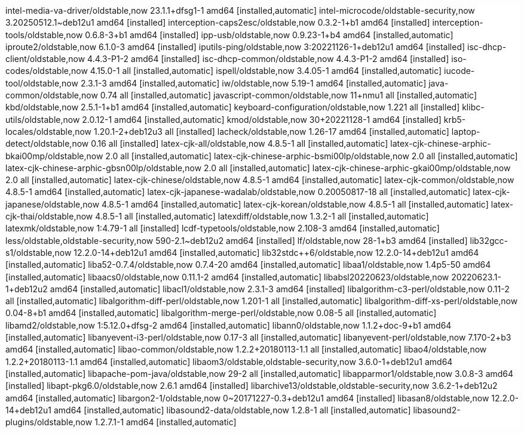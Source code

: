 intel-media-va-driver/oldstable,now 23.1.1+dfsg1-1 amd64 [installed,automatic]
intel-microcode/oldstable-security,now 3.20250512.1~deb12u1 amd64 [installed]
interception-caps2esc/oldstable,now 0.3.2-1+b1 amd64 [installed]
interception-tools/oldstable,now 0.6.8-3+b1 amd64 [installed]
ipp-usb/oldstable,now 0.9.23-1+b4 amd64 [installed,automatic]
iproute2/oldstable,now 6.1.0-3 amd64 [installed]
iputils-ping/oldstable,now 3:20221126-1+deb12u1 amd64 [installed]
isc-dhcp-client/oldstable,now 4.4.3-P1-2 amd64 [installed]
isc-dhcp-common/oldstable,now 4.4.3-P1-2 amd64 [installed]
iso-codes/oldstable,now 4.15.0-1 all [installed,automatic]
ispell/oldstable,now 3.4.05-1 amd64 [installed,automatic]
iucode-tool/oldstable,now 2.3.1-3 amd64 [installed,automatic]
iw/oldstable,now 5.19-1 amd64 [installed,automatic]
java-common/oldstable,now 0.74 all [installed,automatic]
javascript-common/oldstable,now 11+nmu1 all [installed,automatic]
kbd/oldstable,now 2.5.1-1+b1 amd64 [installed,automatic]
keyboard-configuration/oldstable,now 1.221 all [installed]
klibc-utils/oldstable,now 2.0.12-1 amd64 [installed,automatic]
kmod/oldstable,now 30+20221128-1 amd64 [installed]
krb5-locales/oldstable,now 1.20.1-2+deb12u3 all [installed]
lacheck/oldstable,now 1.26-17 amd64 [installed,automatic]
laptop-detect/oldstable,now 0.16 all [installed]
latex-cjk-all/oldstable,now 4.8.5-1 all [installed,automatic]
latex-cjk-chinese-arphic-bkai00mp/oldstable,now 2.0 all [installed,automatic]
latex-cjk-chinese-arphic-bsmi00lp/oldstable,now 2.0 all [installed,automatic]
latex-cjk-chinese-arphic-gbsn00lp/oldstable,now 2.0 all [installed,automatic]
latex-cjk-chinese-arphic-gkai00mp/oldstable,now 2.0 all [installed,automatic]
latex-cjk-chinese/oldstable,now 4.8.5-1 amd64 [installed,automatic]
latex-cjk-common/oldstable,now 4.8.5-1 amd64 [installed,automatic]
latex-cjk-japanese-wadalab/oldstable,now 0.20050817-18 all [installed,automatic]
latex-cjk-japanese/oldstable,now 4.8.5-1 amd64 [installed,automatic]
latex-cjk-korean/oldstable,now 4.8.5-1 all [installed,automatic]
latex-cjk-thai/oldstable,now 4.8.5-1 all [installed,automatic]
latexdiff/oldstable,now 1.3.2-1 all [installed,automatic]
latexmk/oldstable,now 1:4.79-1 all [installed]
lcdf-typetools/oldstable,now 2.108-3 amd64 [installed,automatic]
less/oldstable,oldstable-security,now 590-2.1~deb12u2 amd64 [installed]
lf/oldstable,now 28-1+b3 amd64 [installed]
lib32gcc-s1/oldstable,now 12.2.0-14+deb12u1 amd64 [installed,automatic]
lib32stdc++6/oldstable,now 12.2.0-14+deb12u1 amd64 [installed,automatic]
liba52-0.7.4/oldstable,now 0.7.4-20 amd64 [installed,automatic]
libaa1/oldstable,now 1.4p5-50 amd64 [installed,automatic]
libaacs0/oldstable,now 0.11.1-2 amd64 [installed,automatic]
libabsl20220623/oldstable,now 20220623.1-1+deb12u2 amd64 [installed,automatic]
libacl1/oldstable,now 2.3.1-3 amd64 [installed]
libalgorithm-c3-perl/oldstable,now 0.11-2 all [installed,automatic]
libalgorithm-diff-perl/oldstable,now 1.201-1 all [installed,automatic]
libalgorithm-diff-xs-perl/oldstable,now 0.04-8+b1 amd64 [installed,automatic]
libalgorithm-merge-perl/oldstable,now 0.08-5 all [installed,automatic]
libamd2/oldstable,now 1:5.12.0+dfsg-2 amd64 [installed,automatic]
libann0/oldstable,now 1.1.2+doc-9+b1 amd64 [installed,automatic]
libanyevent-i3-perl/oldstable,now 0.17-3 all [installed,automatic]
libanyevent-perl/oldstable,now 7.170-2+b3 amd64 [installed,automatic]
libao-common/oldstable,now 1.2.2+20180113-1.1 all [installed,automatic]
libao4/oldstable,now 1.2.2+20180113-1.1 amd64 [installed,automatic]
libaom3/oldstable,oldstable-security,now 3.6.0-1+deb12u1 amd64 [installed,automatic]
libapache-pom-java/oldstable,now 29-2 all [installed,automatic]
libapparmor1/oldstable,now 3.0.8-3 amd64 [installed]
libapt-pkg6.0/oldstable,now 2.6.1 amd64 [installed]
libarchive13/oldstable,oldstable-security,now 3.6.2-1+deb12u2 amd64 [installed,automatic]
libargon2-1/oldstable,now 0~20171227-0.3+deb12u1 amd64 [installed]
libasan8/oldstable,now 12.2.0-14+deb12u1 amd64 [installed,automatic]
libasound2-data/oldstable,now 1.2.8-1 all [installed,automatic]
libasound2-plugins/oldstable,now 1.2.7.1-1 amd64 [installed,automatic]